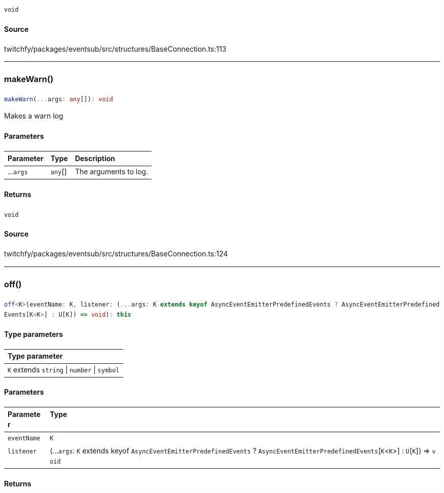 `void`

#### Source

twitchfy/packages/eventsub/src/structures/BaseConnection.ts:113

***

### makeWarn()

```ts
makeWarn(...args: any[]): void
```

Makes a warn log

#### Parameters

| Parameter | Type | Description |
| :------ | :------ | :------ |
| ...`args` | `any`[] | The arguments to log. |

#### Returns

`void`

#### Source

twitchfy/packages/eventsub/src/structures/BaseConnection.ts:124

***

### off()

```ts
off<K>(eventName: K, listener: (...args: K extends keyof AsyncEventEmitterPredefinedEvents ? AsyncEventEmitterPredefinedEvents[K<K>] : U[K]) => void): this
```

#### Type parameters

| Type parameter |
| :------ |
| `K` extends `string` \| `number` \| `symbol` |

#### Parameters

| Parameter | Type |
| :------ | :------ |
| `eventName` | `K` |
| `listener` | (...`args`: `K` extends keyof `AsyncEventEmitterPredefinedEvents` ? `AsyncEventEmitterPredefinedEvents`\[`K`\<`K`\>\] : `U`\[`K`\]) => `void` |

#### Returns
